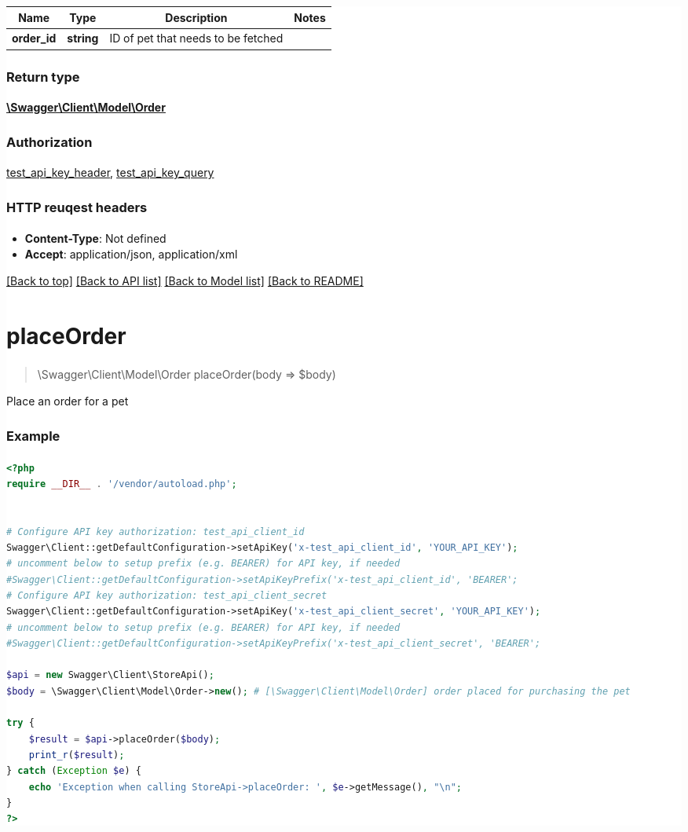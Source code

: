 Name | Type | Description  | Notes
------------- | ------------- | ------------- | -------------
 **order_id** | **string**| ID of pet that needs to be fetched | 

### Return type

[**\Swagger\Client\Model\Order**](Order.md)

### Authorization

[test_api_key_header](../README.md#test_api_key_header), [test_api_key_query](../README.md#test_api_key_query)

### HTTP reuqest headers

 - **Content-Type**: Not defined
 - **Accept**: application/json, application/xml

[[Back to top]](#) [[Back to API list]](../README.md#documentation-for-api-endpoints) [[Back to Model list]](../README.md#documentation-for-models) [[Back to README]](../README.md)

# **placeOrder**
> \Swagger\Client\Model\Order placeOrder(body => $body)

Place an order for a pet



### Example 
```php
<?php
require __DIR__ . '/vendor/autoload.php';


# Configure API key authorization: test_api_client_id
Swagger\Client::getDefaultConfiguration->setApiKey('x-test_api_client_id', 'YOUR_API_KEY');
# uncomment below to setup prefix (e.g. BEARER) for API key, if needed
#Swagger\Client::getDefaultConfiguration->setApiKeyPrefix('x-test_api_client_id', 'BEARER';
# Configure API key authorization: test_api_client_secret
Swagger\Client::getDefaultConfiguration->setApiKey('x-test_api_client_secret', 'YOUR_API_KEY');
# uncomment below to setup prefix (e.g. BEARER) for API key, if needed
#Swagger\Client::getDefaultConfiguration->setApiKeyPrefix('x-test_api_client_secret', 'BEARER';

$api = new Swagger\Client\StoreApi();
$body = \Swagger\Client\Model\Order->new(); # [\Swagger\Client\Model\Order] order placed for purchasing the pet

try { 
    $result = $api->placeOrder($body);
    print_r($result);
} catch (Exception $e) {
    echo 'Exception when calling StoreApi->placeOrder: ', $e->getMessage(), "\n";
} 
?>
```
